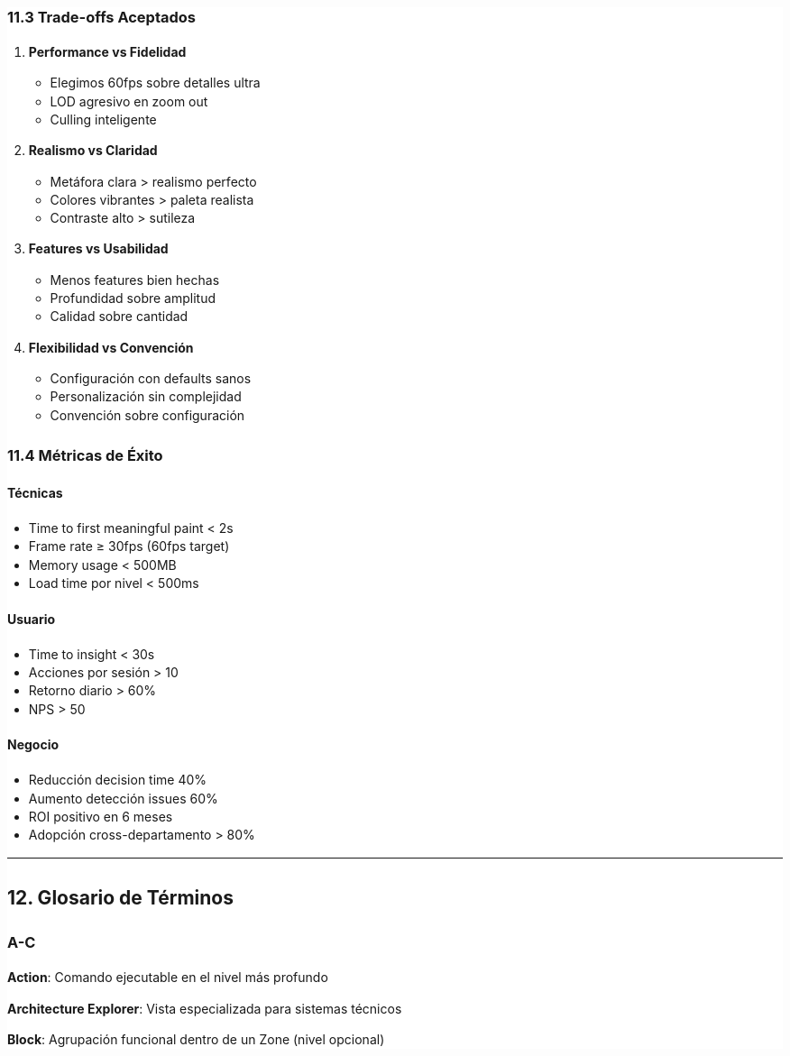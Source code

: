 ### **11.3 Trade-offs Aceptados**

1. **Performance vs Fidelidad**
   - Elegimos 60fps sobre detalles ultra
   - LOD agresivo en zoom out
   - Culling inteligente

2. **Realismo vs Claridad**
   - Metáfora clara > realismo perfecto
   - Colores vibrantes > paleta realista
   - Contraste alto > sutileza

3. **Features vs Usabilidad**
   - Menos features bien hechas
   - Profundidad sobre amplitud
   - Calidad sobre cantidad

4. **Flexibilidad vs Convención**
   - Configuración con defaults sanos
   - Personalización sin complejidad
   - Convención sobre configuración

### **11.4 Métricas de Éxito**

#### **Técnicas**
- Time to first meaningful paint < 2s
- Frame rate ≥ 30fps (60fps target)
- Memory usage < 500MB
- Load time por nivel < 500ms

#### **Usuario**
- Time to insight < 30s
- Acciones por sesión > 10
- Retorno diario > 60%
- NPS > 50

#### **Negocio**
- Reducción decision time 40%
- Aumento detección issues 60%
- ROI positivo en 6 meses
- Adopción cross-departamento > 80%

---

## **12. Glosario de Términos**

### **A-C**

**Action**: Comando ejecutable en el nivel más profundo

**Architecture Explorer**: Vista especializada para sistemas técnicos

**Block**: Agrupación funcional dentro de un Zone (nivel opcional)
